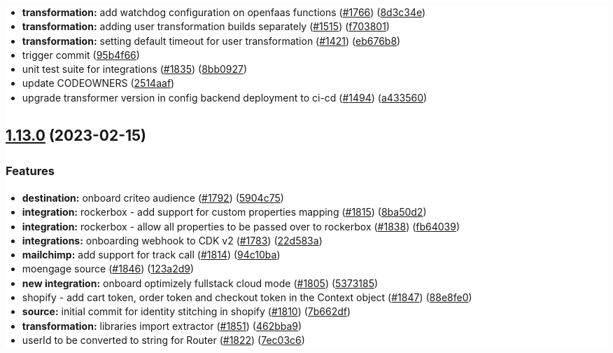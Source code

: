 * **transformation:** add watchdog configuration on openfaas functions ([#1766](https://github.com/orrc/rudder-transformer/issues/1766)) ([8d3c34e](https://github.com/orrc/rudder-transformer/commit/8d3c34ed34fd4b8b339285a5e141cd563f8ebd2e))
* **transformation:** adding user transformation builds separately ([#1515](https://github.com/orrc/rudder-transformer/issues/1515)) ([f703801](https://github.com/orrc/rudder-transformer/commit/f7038010279504ccfdf52f6a8b69a4ae80605ab7))
* **transformation:** setting default timeout for user transformation ([#1421](https://github.com/orrc/rudder-transformer/issues/1421)) ([eb676b8](https://github.com/orrc/rudder-transformer/commit/eb676b869e9a86c1a532a206ab9fa959f7f466ad))
* trigger commit ([95b4f66](https://github.com/orrc/rudder-transformer/commit/95b4f660b55e24c7c234dea9a9827f84b46ea47a))
* unit test suite for integrations ([#1835](https://github.com/orrc/rudder-transformer/issues/1835)) ([8bb0927](https://github.com/orrc/rudder-transformer/commit/8bb09276813a463f8b16fc66ac5b7aaf18b8017c))
* update CODEOWNERS ([2514aaf](https://github.com/orrc/rudder-transformer/commit/2514aafb5c28017632a02df4ffb936e43419c12e))
* upgrade transformer version in config backend deployment to ci-cd ([#1494](https://github.com/orrc/rudder-transformer/issues/1494)) ([a433560](https://github.com/orrc/rudder-transformer/commit/a433560c900c30b826c463a48ef6a7d338f7fed8))

## [1.13.0](https://github.com/rudderlabs/rudder-transformer/compare/v1.12.0...v1.13.0) (2023-02-15)


### Features

* **destination:** onboard criteo audience ([#1792](https://github.com/rudderlabs/rudder-transformer/issues/1792)) ([5904c75](https://github.com/rudderlabs/rudder-transformer/commit/5904c75042c7cb34320fc43bcd3b54bfe5ce97fc))
* **integration:** rockerbox - add support for custom properties mapping ([#1815](https://github.com/rudderlabs/rudder-transformer/issues/1815)) ([8ba50d2](https://github.com/rudderlabs/rudder-transformer/commit/8ba50d2249d5bd5db84ff9c37323e618b5942ec5))
* **integration:** rockerbox - allow all properties to be passed over to rockerbox ([#1838](https://github.com/rudderlabs/rudder-transformer/issues/1838)) ([fb64039](https://github.com/rudderlabs/rudder-transformer/commit/fb6403992c76077398a9f8b5ac4cbe9fb28fd073))
* **integrations:** onboarding webhook to CDK v2 ([#1783](https://github.com/rudderlabs/rudder-transformer/issues/1783)) ([22d583a](https://github.com/rudderlabs/rudder-transformer/commit/22d583ae2c239f532629a0d0db055658e2eda65d))
* **mailchimp:** add support for track call ([#1814](https://github.com/rudderlabs/rudder-transformer/issues/1814)) ([94c10ba](https://github.com/rudderlabs/rudder-transformer/commit/94c10ba971a54f5f9894c0107a96a121068994cf))
* moengage source ([#1846](https://github.com/rudderlabs/rudder-transformer/issues/1846)) ([123a2d9](https://github.com/rudderlabs/rudder-transformer/commit/123a2d9f57fd4f0c76f939b8d56edbbbc995ab00))
* **new integration:** onboard optimizely fullstack cloud mode ([#1805](https://github.com/rudderlabs/rudder-transformer/issues/1805)) ([5373185](https://github.com/rudderlabs/rudder-transformer/commit/537318589110672ad6f453510a19e7fde3bfd2bb))
* shopify - add cart token, order token and checkout token in the Context object ([#1847](https://github.com/rudderlabs/rudder-transformer/issues/1847)) ([88e8fe0](https://github.com/rudderlabs/rudder-transformer/commit/88e8fe0a14766532739aaf800cebb61b0ef6175d))
* **source:** initial commit for identity stitching in shopify ([#1810](https://github.com/rudderlabs/rudder-transformer/issues/1810)) ([7b662df](https://github.com/rudderlabs/rudder-transformer/commit/7b662dfbf192f08f7bd2baf8dbd9dc5f12a8f23e))
* **transformation:** libraries import extractor ([#1851](https://github.com/rudderlabs/rudder-transformer/issues/1851)) ([462bba9](https://github.com/rudderlabs/rudder-transformer/commit/462bba9e9ed49f0a76a8bb0e4d0b444e324f208c))
* userId to be converted to string for Router ([#1822](https://github.com/rudderlabs/rudder-transformer/issues/1822)) ([7ec03c6](https://github.com/rudderlabs/rudder-transformer/commit/7ec03c66632513da4a311c3e19abcb3accf3437e))
